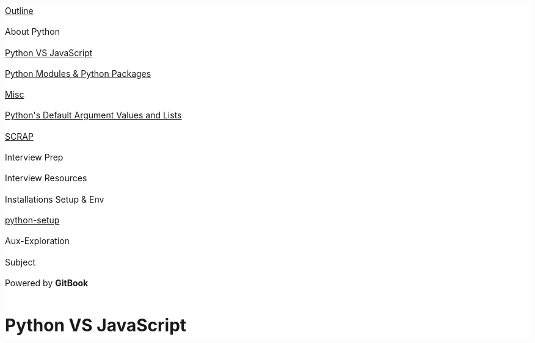 <a href="../outline.html" class="navButton-94f2579c--navButtonClickable-161b88ca"><span class="text-4505230f--UIH300-2063425d--textContentFamily-49a318e1--navButtonLabel-14a4968f">Outline</span></a>

<span class="text-4505230f--UIH300-2063425d--textContentFamily-49a318e1--navButtonLabel-14a4968f">About Python</span>

<a href="python-vs-javascript.html" class="navButton-94f2579c--pageItemWithChildrenNested-2c5d8183--navButtonClickable-161b88ca--navButtonOpened-6a88552e"><span class="text-4505230f--UIH300-2063425d--textContentFamily-49a318e1--navButtonLabel-14a4968f">Python VS JavaScript</span></a>

<a href="untitled-1.html" class="navButton-94f2579c--pageItemWithChildrenNested-2c5d8183--navButtonClickable-161b88ca"><span class="text-4505230f--UIH300-2063425d--textContentFamily-49a318e1--navButtonLabel-14a4968f">Python Modules &amp; Python Packages</span></a>

<a href="misc.html" class="navButton-94f2579c--pageItemWithChildrenNested-2c5d8183--navButtonClickable-161b88ca"><span class="text-4505230f--UIH300-2063425d--textContentFamily-49a318e1--navButtonLabel-14a4968f">Misc</span></a>

<a href="pythons-default-argument-values-and-lists.html" class="navButton-94f2579c--pageItemWithChildrenNested-2c5d8183--navButtonClickable-161b88ca"><span class="text-4505230f--UIH300-2063425d--textContentFamily-49a318e1--navButtonLabel-14a4968f">Python's Default Argument Values and Lists</span></a>

<a href="untitled.html" class="navButton-94f2579c--pageItemWithChildrenNested-2c5d8183--navButtonClickable-161b88ca"><span class="text-4505230f--UIH300-2063425d--textContentFamily-49a318e1--navButtonLabel-14a4968f">SCRAP</span></a>

<span class="text-4505230f--UIH300-2063425d--textContentFamily-49a318e1--navButtonLabel-14a4968f"><span class="text-4505230f--InfoH200-3a8a7a86--textContentFamily-49a318e1">Interview Prep</span></span>

<span class="text-4505230f--UIH300-2063425d--textContentFamily-49a318e1--navButtonLabel-14a4968f">Interview Resources</span>

<span class="text-4505230f--UIH300-2063425d--textContentFamily-49a318e1--navButtonLabel-14a4968f"><span class="text-4505230f--InfoH200-3a8a7a86--textContentFamily-49a318e1">Installations Setup & Env</span></span>

<a href="../../installations-setup-and-env/untitled.html" class="navButton-94f2579c--navButtonClickable-161b88ca"><span class="text-4505230f--UIH300-2063425d--textContentFamily-49a318e1--navButtonLabel-14a4968f">python-setup</span></a>

<span class="text-4505230f--UIH300-2063425d--textContentFamily-49a318e1--navButtonLabel-14a4968f"><span class="text-4505230f--InfoH200-3a8a7a86--textContentFamily-49a318e1">Aux-Exploration</span></span>

<span class="text-4505230f--UIH300-2063425d--textContentFamily-49a318e1--navButtonLabel-14a4968f">Subject</span>

<a href="https://www.gitbook.com/?utm_source=content&amp;utm_medium=trademark&amp;utm_campaign=bgoonz42" class="reset-3c756112--trademark-a8da4b94"></a>

<span class="text-4505230f--TextH200-a3425406--textUIFamily-5ebd8e40">Powered by **GitBook**</span>

<span class="text-4505230f--DisplayH900-bfb998fa--textContentFamily-49a318e1">Python VS JavaScript</span>
=========================================================================================================
